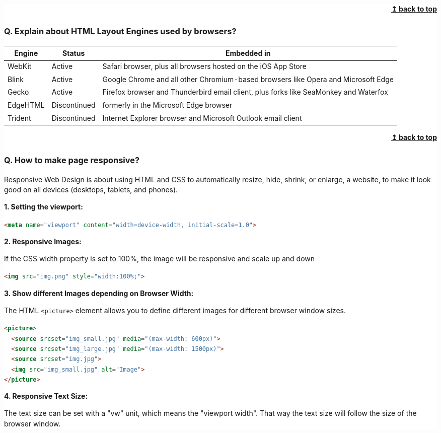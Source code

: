 <div align="right">
  <b><a href="#toc">↥ back to top</a></b>
</div>

<h3>Q. Explain about HTML Layout Engines used by browsers?</h3>

|Engine          |Status   |Embedded in           |
|-------------|-----------------|--------------|
|WebKit          |Active    |Safari browser, plus all browsers hosted on the iOS App Store                        |
|Blink          |Active    |Google Chrome and all other Chromium-based browsers like Opera and Microsoft Edge    |
|Gecko          |Active    |Firefox browser and Thunderbird email client, plus forks like SeaMonkey and Waterfox |
|EdgeHTML      |Discontinued      |formerly in the Microsoft Edge browser                                         |
|Trident      |Discontinued      |Internet Explorer browser and Microsoft Outlook email client                   |

<div align="right">
  <b><a href="#toc">↥ back to top</a></b>
</div>

<h3>Q. How to make page responsive?</h3>

Responsive Web Design is about using HTML and CSS to automatically resize, hide, shrink, or enlarge, a website, to make it look good on all devices (desktops, tablets, and phones).

<b>1. Setting the viewport:</b>

```html
<meta name="viewport" content="width=device-width, initial-scale=1.0">
```

<b>2. Responsive Images:</b>

If the CSS width property is set to 100%, the image will be responsive and scale up and down

```html
<img src="img.png" style="width:100%;">
```

<b>3. Show different Images depending on Browser Width:</b>

The HTML `<picture>` element allows you to define different images for different browser window sizes.

```html
<picture>
  <source srcset="img_small.jpg" media="(max-width: 600px)">
  <source srcset="img_large.jpg" media="(max-width: 1500px)">
  <source srcset="img.jpg">
  <img src="img_small.jpg" alt="Image">
</picture>
```

<b>4. Responsive Text Size:</b>

The text size can be set with a "vw" unit, which means the "viewport width". That way the text size will follow the size of the browser window.
